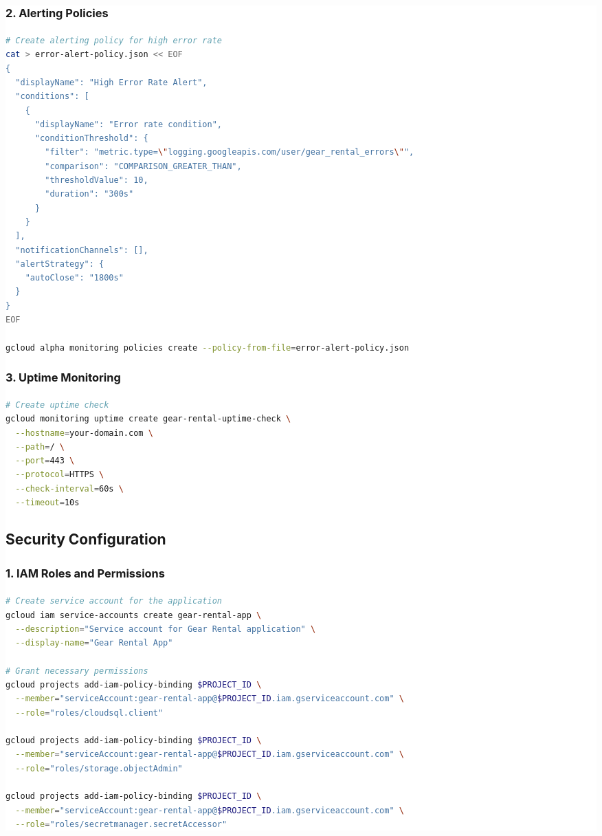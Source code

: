 ### 2. Alerting Policies
```bash
# Create alerting policy for high error rate
cat > error-alert-policy.json << EOF
{
  "displayName": "High Error Rate Alert",
  "conditions": [
    {
      "displayName": "Error rate condition",
      "conditionThreshold": {
        "filter": "metric.type=\"logging.googleapis.com/user/gear_rental_errors\"",
        "comparison": "COMPARISON_GREATER_THAN",
        "thresholdValue": 10,
        "duration": "300s"
      }
    }
  ],
  "notificationChannels": [],
  "alertStrategy": {
    "autoClose": "1800s"
  }
}
EOF

gcloud alpha monitoring policies create --policy-from-file=error-alert-policy.json
```

### 3. Uptime Monitoring
```bash
# Create uptime check
gcloud monitoring uptime create gear-rental-uptime-check \
  --hostname=your-domain.com \
  --path=/ \
  --port=443 \
  --protocol=HTTPS \
  --check-interval=60s \
  --timeout=10s
```

## Security Configuration

### 1. IAM Roles and Permissions
```bash
# Create service account for the application
gcloud iam service-accounts create gear-rental-app \
  --description="Service account for Gear Rental application" \
  --display-name="Gear Rental App"

# Grant necessary permissions
gcloud projects add-iam-policy-binding $PROJECT_ID \
  --member="serviceAccount:gear-rental-app@$PROJECT_ID.iam.gserviceaccount.com" \
  --role="roles/cloudsql.client"

gcloud projects add-iam-policy-binding $PROJECT_ID \
  --member="serviceAccount:gear-rental-app@$PROJECT_ID.iam.gserviceaccount.com" \
  --role="roles/storage.objectAdmin"

gcloud projects add-iam-policy-binding $PROJECT_ID \
  --member="serviceAccount:gear-rental-app@$PROJECT_ID.iam.gserviceaccount.com" \
  --role="roles/secretmanager.secretAccessor"
```
